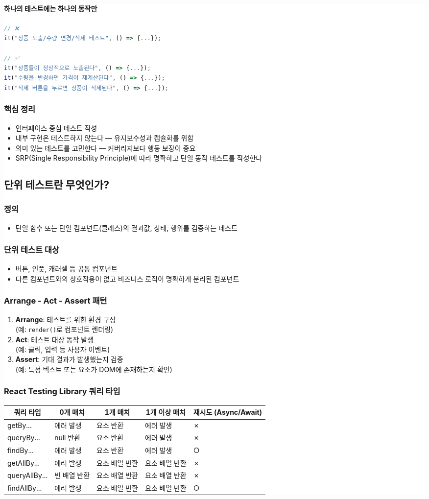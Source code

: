 #### 하나의 테스트에는 하나의 동작만

```ts
// ❌
it("상품 노출/수량 변경/삭제 테스트", () => {...});

// ✅
it("상품들이 정상적으로 노출된다", () => {...});
it("수량을 변경하면 가격이 재계산된다", () => {...});
it("삭제 버튼을 누르면 상품이 삭제된다", () => {...});
```

### 핵심 정리

- 인터페이스 중심 테스트 작성
- 내부 구현은 테스트하지 않는다 — 유지보수성과 캡슐화를 위함
- 의미 있는 테스트를 고민한다 — 커버리지보다 행동 보장이 중요
- SRP(Single Responsibility Principle)에 따라 명확하고 단일 동작 테스트를 작성한다

## 단위 테스트란 무엇인가?

### 정의

- 단일 함수 또는 단일 컴포넌트(클래스)의 결과값, 상태, 행위를 검증하는 테스트

### 단위 테스트 대상

- 버튼, 인풋, 캐러셀 등 공통 컴포넌트
- 다른 컴포넌트와의 상호작용이 없고 비즈니스 로직이 명확하게 분리된 컴포넌트

### Arrange - Act - Assert 패턴

1. **Arrange**: 테스트를 위한 환경 구성  
   (예: `render()`로 컴포넌트 렌더링)
2. **Act**: 테스트 대상 동작 발생  
   (예: 클릭, 입력 등 사용자 이벤트)
3. **Assert**: 기대 결과가 발생했는지 검증  
   (예: 특정 텍스트 또는 요소가 DOM에 존재하는지 확인)

### React Testing Library 쿼리 타입

| 쿼리 타입     | 0개 매치     | 1개 매치       | 1개 이상 매치  | 재시도 (Async/Await) |
| ------------- | ------------ | -------------- | -------------- | -------------------- |
| getBy...      | 에러 발생    | 요소 반환      | 에러 발생      | ✗                    |
| queryBy...    | null 반환    | 요소 반환      | 에러 발생      | ✗                    |
| findBy...     | 에러 발생    | 요소 반환      | 에러 발생      | ○                    |
| getAllBy...   | 에러 발생    | 요소 배열 반환 | 요소 배열 반환 | ✗                    |
| queryAllBy... | 빈 배열 반환 | 요소 배열 반환 | 요소 배열 반환 | ✗                    |
| findAllBy...  | 에러 발생    | 요소 배열 반환 | 요소 배열 반환 | ○                    |

